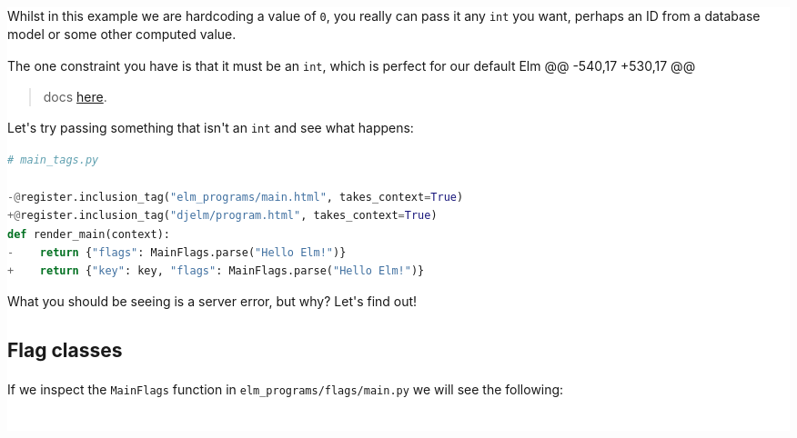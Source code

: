  Whilst in this example we are hardcoding a value of `0`, you really can pass it any `int` you want, perhaps an ID from a
 database
 model or some other computed value.
 
 The one constraint you have is that it must be an `int`, which is perfect for our default Elm
@@ -540,17 +530,17 @@
 > docs [here](https://docs.djangoproject.com/en/5.0/howto/custom-template-tags/).
 
 Let's try passing something that isn't an `int` and see what happens:
 
 ```python
 # main_tags.py
 
-@register.inclusion_tag("elm_programs/main.html", takes_context=True)
+@register.inclusion_tag("djelm/program.html", takes_context=True)
 def render_main(context):
-    return {"flags": MainFlags.parse("Hello Elm!")}
+    return {"key": key, "flags": MainFlags.parse("Hello Elm!")}
 ```
 
 What you should be seeing is a server error, but why? Let's find out!
 
 ## Flag classes
 
 If we inspect the `MainFlags` function in `elm_programs/flags/main.py` we will see the following:
```

